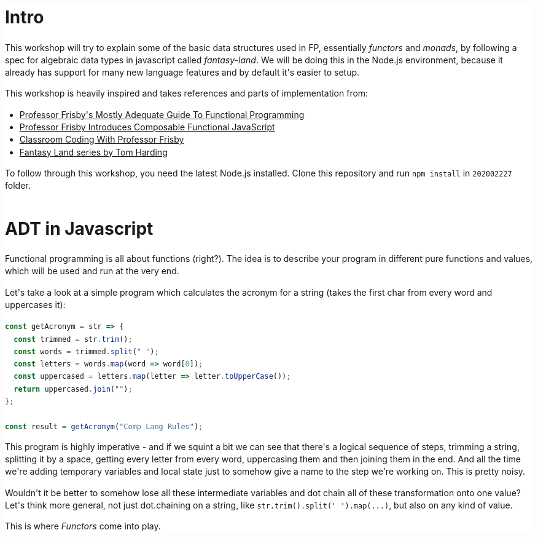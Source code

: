 # Intro

This workshop will try to explain some of the basic data structures used in FP, essentially _functors_ and _monads_, by following a spec for algebraic data types in javascript called _fantasy-land_. We will be doing this in the Node.js environment, because it already has support for many new language features and by default it's easier to setup.

This workshop is heavily inspired and takes references and parts of implementation from:

- [Professor Frisby's Mostly Adequate Guide To Functional Programming](https://mostly-adequate.gitbooks.io/mostly-adequate-guide/ "Professor Frisby's Mostly Adequate Guide To Functional Programming")
- [Professor Frisby Introduces Composable Functional JavaScript](https://egghead.io/courses/professor-frisby-introduces-composable-functional-javascript/ "Professor Frisby Introduces Composable Functional JavaScript")
- [Classroom Coding With Professor Frisby](https://www.youtube.com/watch?v=h_tkIpwbsxY "Classroom Coding With Professor Frisby")
- [Fantasy Land series by Tom Harding](http://www.tomharding.me/fantasy-land/ "Fantasy Land")

To follow through this workshop, you need the latest Node.js installed.
Clone this repository and run `npm install` in `202002227` folder.

# ADT in Javascript

Functional programming is all about functions (right?).
The idea is to describe your program in different pure functions and values, which will be used and run at the very end.

Let's take a look at a simple program which calculates the acronym for a string (takes the first char from every word and uppercases it):

```js
const getAcronym = str => {
  const trimmed = str.trim();
  const words = trimmed.split(" ");
  const letters = words.map(word => word[0]);
  const uppercased = letters.map(letter => letter.toUpperCase());
  return uppercased.join("");
};

const result = getAcronym("Comp Lang Rules");
```

This program is highly imperative - and if we squint a bit we can see that there's a logical sequence of steps, trimming a string, splitting it by a space, getting every letter from every word, uppercasing them and then joining them in the end. And all the time we're adding temporary variables and local state just to somehow give a name to the step we're working on. This is pretty noisy.

Wouldn't it be better to somehow lose all these intermediate variables and dot chain all of these transformation onto one value?
Let's think more general, not just dot.chaining on a string, like `str.trim().split(' ').map(...)`, but also on any kind of value.

This is where _Functors_ come into play.
